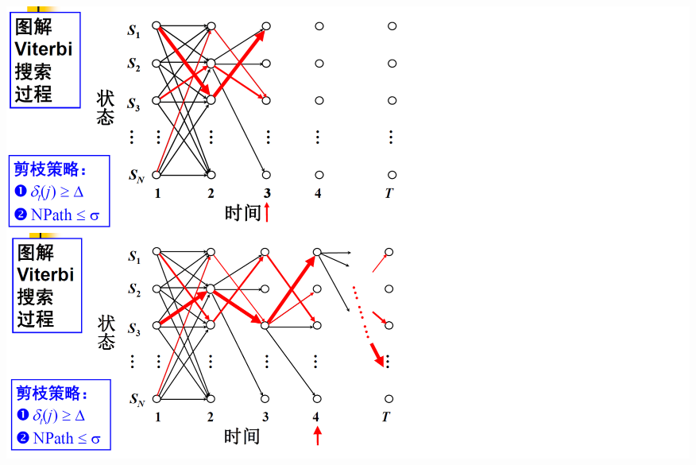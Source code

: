 <img src="概率图模型-HMM/1571905527009.png" alt="1571905527009" style="zoom:50%;" />



<img src="概率图模型-HMM/1571905543642.png" alt="1571905543642" style="zoom:50%;" />
